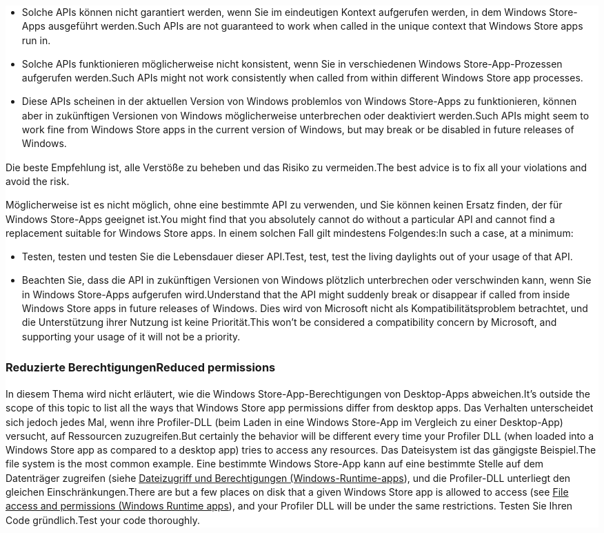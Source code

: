 - <span data-ttu-id="38f8f-242">Solche APIs können nicht garantiert werden, wenn Sie im eindeutigen Kontext aufgerufen werden, in dem Windows Store-Apps ausgeführt werden.</span><span class="sxs-lookup"><span data-stu-id="38f8f-242">Such APIs are not guaranteed to work when called in the unique context that Windows Store apps run in.</span></span>

- <span data-ttu-id="38f8f-243">Solche APIs funktionieren möglicherweise nicht konsistent, wenn Sie in verschiedenen Windows Store-App-Prozessen aufgerufen werden.</span><span class="sxs-lookup"><span data-stu-id="38f8f-243">Such APIs might not work consistently when called from within different Windows Store app processes.</span></span>

- <span data-ttu-id="38f8f-244">Diese APIs scheinen in der aktuellen Version von Windows problemlos von Windows Store-Apps zu funktionieren, können aber in zukünftigen Versionen von Windows möglicherweise unterbrechen oder deaktiviert werden.</span><span class="sxs-lookup"><span data-stu-id="38f8f-244">Such APIs might seem to work fine from Windows Store apps in the current version of Windows, but may break or be disabled in future releases of Windows.</span></span>

<span data-ttu-id="38f8f-245">Die beste Empfehlung ist, alle Verstöße zu beheben und das Risiko zu vermeiden.</span><span class="sxs-lookup"><span data-stu-id="38f8f-245">The best advice is to fix all your violations and avoid the risk.</span></span>

<span data-ttu-id="38f8f-246">Möglicherweise ist es nicht möglich, ohne eine bestimmte API zu verwenden, und Sie können keinen Ersatz finden, der für Windows Store-Apps geeignet ist.</span><span class="sxs-lookup"><span data-stu-id="38f8f-246">You might find that you absolutely cannot do without a particular API and cannot find a replacement suitable for Windows Store apps.</span></span> <span data-ttu-id="38f8f-247">In einem solchen Fall gilt mindestens Folgendes:</span><span class="sxs-lookup"><span data-stu-id="38f8f-247">In such a case, at a minimum:</span></span>

- <span data-ttu-id="38f8f-248">Testen, testen und testen Sie die Lebensdauer dieser API.</span><span class="sxs-lookup"><span data-stu-id="38f8f-248">Test, test, test the living daylights out of your usage of that API.</span></span>

- <span data-ttu-id="38f8f-249">Beachten Sie, dass die API in zukünftigen Versionen von Windows plötzlich unterbrechen oder verschwinden kann, wenn Sie in Windows Store-Apps aufgerufen wird.</span><span class="sxs-lookup"><span data-stu-id="38f8f-249">Understand that the API might suddenly break or disappear if called from inside Windows Store apps in future releases of Windows.</span></span> <span data-ttu-id="38f8f-250">Dies wird von Microsoft nicht als Kompatibilitätsproblem betrachtet, und die Unterstützung ihrer Nutzung ist keine Priorität.</span><span class="sxs-lookup"><span data-stu-id="38f8f-250">This won’t be considered a compatibility concern by Microsoft, and supporting your usage of it will not be a priority.</span></span>

### <a name="reduced-permissions"></a><span data-ttu-id="38f8f-251">Reduzierte Berechtigungen</span><span class="sxs-lookup"><span data-stu-id="38f8f-251">Reduced permissions</span></span>

<span data-ttu-id="38f8f-252">In diesem Thema wird nicht erläutert, wie die Windows Store-App-Berechtigungen von Desktop-Apps abweichen.</span><span class="sxs-lookup"><span data-stu-id="38f8f-252">It’s outside the scope of this topic to list all the ways that Windows Store app permissions differ from desktop apps.</span></span> <span data-ttu-id="38f8f-253">Das Verhalten unterscheidet sich jedoch jedes Mal, wenn ihre Profiler-DLL (beim Laden in eine Windows Store-App im Vergleich zu einer Desktop-App) versucht, auf Ressourcen zuzugreifen.</span><span class="sxs-lookup"><span data-stu-id="38f8f-253">But certainly the behavior will be different every time your Profiler DLL (when loaded into a Windows Store app as compared to a desktop app) tries to access any resources.</span></span> <span data-ttu-id="38f8f-254">Das Dateisystem ist das gängigste Beispiel.</span><span class="sxs-lookup"><span data-stu-id="38f8f-254">The file system is the most common example.</span></span> <span data-ttu-id="38f8f-255">Eine bestimmte Windows Store-App kann auf eine bestimmte Stelle auf dem Datenträger zugreifen (siehe [Dateizugriff und Berechtigungen (Windows-Runtime-apps](https://docs.microsoft.com/previous-versions/windows/apps/hh967755(v=win.10))), und die Profiler-DLL unterliegt den gleichen Einschränkungen.</span><span class="sxs-lookup"><span data-stu-id="38f8f-255">There are but a few places on disk that a given Windows Store app is allowed to access (see [File access and permissions (Windows Runtime apps](https://docs.microsoft.com/previous-versions/windows/apps/hh967755(v=win.10))), and your Profiler DLL will be under the same restrictions.</span></span> <span data-ttu-id="38f8f-256">Testen Sie Ihren Code gründlich.</span><span class="sxs-lookup"><span data-stu-id="38f8f-256">Test your code thoroughly.</span></span>
